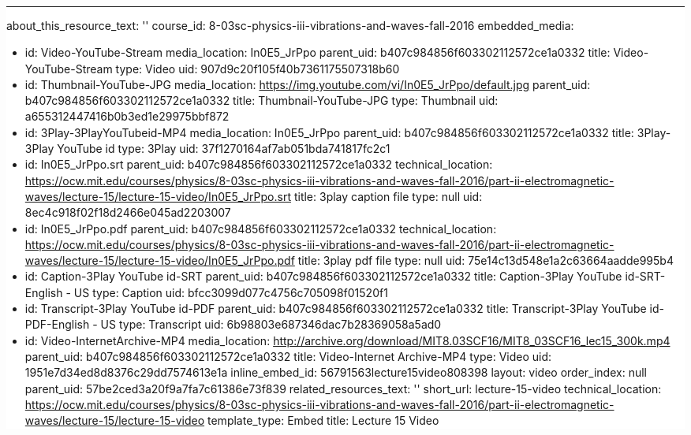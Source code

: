 ---
about_this_resource_text: ''
course_id: 8-03sc-physics-iii-vibrations-and-waves-fall-2016
embedded_media:
- id: Video-YouTube-Stream
  media_location: In0E5_JrPpo
  parent_uid: b407c984856f603302112572ce1a0332
  title: Video-YouTube-Stream
  type: Video
  uid: 907d9c20f105f40b7361175507318b60
- id: Thumbnail-YouTube-JPG
  media_location: https://img.youtube.com/vi/In0E5_JrPpo/default.jpg
  parent_uid: b407c984856f603302112572ce1a0332
  title: Thumbnail-YouTube-JPG
  type: Thumbnail
  uid: a655312447416b0b3ed1e29975bbf872
- id: 3Play-3PlayYouTubeid-MP4
  media_location: In0E5_JrPpo
  parent_uid: b407c984856f603302112572ce1a0332
  title: 3Play-3Play YouTube id
  type: 3Play
  uid: 37f1270164af7ab051bda741817fc2c1
- id: In0E5_JrPpo.srt
  parent_uid: b407c984856f603302112572ce1a0332
  technical_location: https://ocw.mit.edu/courses/physics/8-03sc-physics-iii-vibrations-and-waves-fall-2016/part-ii-electromagnetic-waves/lecture-15/lecture-15-video/In0E5_JrPpo.srt
  title: 3play caption file
  type: null
  uid: 8ec4c918f02f18d2466e045ad2203007
- id: In0E5_JrPpo.pdf
  parent_uid: b407c984856f603302112572ce1a0332
  technical_location: https://ocw.mit.edu/courses/physics/8-03sc-physics-iii-vibrations-and-waves-fall-2016/part-ii-electromagnetic-waves/lecture-15/lecture-15-video/In0E5_JrPpo.pdf
  title: 3play pdf file
  type: null
  uid: 75e14c13d548e1a2c63664aadde995b4
- id: Caption-3Play YouTube id-SRT
  parent_uid: b407c984856f603302112572ce1a0332
  title: Caption-3Play YouTube id-SRT-English - US
  type: Caption
  uid: bfcc3099d077c4756c705098f01520f1
- id: Transcript-3Play YouTube id-PDF
  parent_uid: b407c984856f603302112572ce1a0332
  title: Transcript-3Play YouTube id-PDF-English - US
  type: Transcript
  uid: 6b98803e687346dac7b28369058a5ad0
- id: Video-InternetArchive-MP4
  media_location: http://archive.org/download/MIT8.03SCF16/MIT8_03SCF16_lec15_300k.mp4
  parent_uid: b407c984856f603302112572ce1a0332
  title: Video-Internet Archive-MP4
  type: Video
  uid: 1951e7d34ed8d8376c29dd7574613e1a
inline_embed_id: 56791563lecture15video808398
layout: video
order_index: null
parent_uid: 57be2ced3a20f9a7fa7c61386e73f839
related_resources_text: ''
short_url: lecture-15-video
technical_location: https://ocw.mit.edu/courses/physics/8-03sc-physics-iii-vibrations-and-waves-fall-2016/part-ii-electromagnetic-waves/lecture-15/lecture-15-video
template_type: Embed
title: Lecture 15 Video